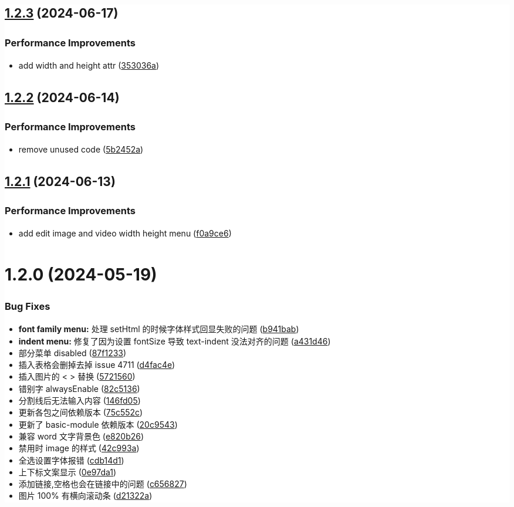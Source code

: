 ## [1.2.3](https://github.com/cycleccc/wangEditor/compare/@wangeditor-next/basic-modules@1.2.2...@wangeditor-next/basic-modules@1.2.3) (2024-06-17)

### Performance Improvements

- add width and height attr ([353036a](https://github.com/cycleccc/wangEditor/commit/353036a5b0697472a92e93bcf2a166d1bf9e214a))

## [1.2.2](https://github.com/cycleccc/wangEditor/compare/@wangeditor-next/basic-modules@1.2.1...@wangeditor-next/basic-modules@1.2.2) (2024-06-14)

### Performance Improvements

- remove unused code ([5b2452a](https://github.com/cycleccc/wangEditor/commit/5b2452ad6f659bc53880ad360644b6a4a4946ce6))

## [1.2.1](https://github.com/cycleccc/wangEditor/compare/@wangeditor-next/basic-modules@1.2.0...@wangeditor-next/basic-modules@1.2.1) (2024-06-13)

### Performance Improvements

- add edit image and video width height menu ([f0a9ce6](https://github.com/cycleccc/wangEditor/commit/f0a9ce6a24107e6e4865f38dd8cd1c7f048551f2))

# 1.2.0 (2024-05-19)

### Bug Fixes

- **font family menu:** 处理 setHtml 的时候字体样式回显失败的问题 ([b941bab](https://github.com/cycleccc/wangEditor/commit/b941babbdc6bd5bf7da0cce826803a8fde011e07))
- **indent menu:** 修复了因为设置 fontSize 导致 text-indent 没法对齐的问题 ([a431d46](https://github.com/cycleccc/wangEditor/commit/a431d465ff929b331ebc2545aeb52e7ca3eba2d2))
- 部分菜单 disabled ([87f1233](https://github.com/cycleccc/wangEditor/commit/87f12332a087072406c1988dc5cef2eae8335375))
- 插入表格会删掉去掉 issue 4711 ([d4fac4e](https://github.com/cycleccc/wangEditor/commit/d4fac4efd06480457a95c2b06e7472cf6204de58))
- 插入图片的 < > 替换 ([5721560](https://github.com/cycleccc/wangEditor/commit/57215609ada8b9d15f5505d1ba52e49707b5b183))
- 错别字 alwaysEnable ([82c5136](https://github.com/cycleccc/wangEditor/commit/82c5136f8496be420dfa26b0f30522e19924a907))
- 分割线后无法输入内容 ([146fd05](https://github.com/cycleccc/wangEditor/commit/146fd05108592d50d036d0f37a2e29fcdd2a97be))
- 更新各包之间依赖版本 ([75c552c](https://github.com/cycleccc/wangEditor/commit/75c552cc8ed54765bebb86a7ec5329a7fc79e85f))
- 更新了 basic-module 依赖版本 ([20c9543](https://github.com/cycleccc/wangEditor/commit/20c9543dc9249af6fc7e3a9895ed7f64709ca6ee))
- 兼容 word 文字背景色 ([e820b26](https://github.com/cycleccc/wangEditor/commit/e820b26730d34480994a343ab262c043c30a4495))
- 禁用时 image 的样式 ([42c993a](https://github.com/cycleccc/wangEditor/commit/42c993a7668d90ce049b88a01df21b28912c679f))
- 全选设置字体报错 ([cdb14d1](https://github.com/cycleccc/wangEditor/commit/cdb14d10330b5736534e7aaf3a070df2804a8be2))
- 上下标文案显示 ([0e97da1](https://github.com/cycleccc/wangEditor/commit/0e97da18279cee6ea06c217972fee4faf9e4758f))
- 添加链接,空格也会在链接中的问题 ([c656827](https://github.com/cycleccc/wangEditor/commit/c65682743bd49eba9ab64be847f1f9527fb6170b))
- 图片 100% 有横向滚动条 ([d21322a](https://github.com/cycleccc/wangEditor/commit/d21322a1a9f2e3172a1bd5e175f5ebbb5f2ed074))